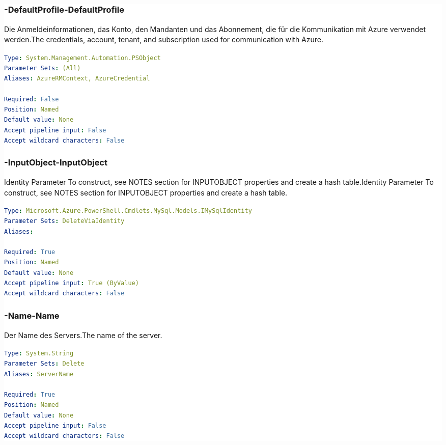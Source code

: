 ### <span data-ttu-id="5270a-117">-DefaultProfile</span><span class="sxs-lookup"><span data-stu-id="5270a-117">-DefaultProfile</span></span>
<span data-ttu-id="5270a-118">Die Anmeldeinformationen, das Konto, den Mandanten und das Abonnement, die für die Kommunikation mit Azure verwendet werden.</span><span class="sxs-lookup"><span data-stu-id="5270a-118">The credentials, account, tenant, and subscription used for communication with Azure.</span></span>

```yaml
Type: System.Management.Automation.PSObject
Parameter Sets: (All)
Aliases: AzureRMContext, AzureCredential

Required: False
Position: Named
Default value: None
Accept pipeline input: False
Accept wildcard characters: False
```

### <span data-ttu-id="5270a-119">-InputObject</span><span class="sxs-lookup"><span data-stu-id="5270a-119">-InputObject</span></span>
<span data-ttu-id="5270a-120">Identity Parameter To construct, see NOTES section for INPUTOBJECT properties and create a hash table.</span><span class="sxs-lookup"><span data-stu-id="5270a-120">Identity Parameter To construct, see NOTES section for INPUTOBJECT properties and create a hash table.</span></span>

```yaml
Type: Microsoft.Azure.PowerShell.Cmdlets.MySql.Models.IMySqlIdentity
Parameter Sets: DeleteViaIdentity
Aliases:

Required: True
Position: Named
Default value: None
Accept pipeline input: True (ByValue)
Accept wildcard characters: False
```

### <span data-ttu-id="5270a-121">-Name</span><span class="sxs-lookup"><span data-stu-id="5270a-121">-Name</span></span>
<span data-ttu-id="5270a-122">Der Name des Servers.</span><span class="sxs-lookup"><span data-stu-id="5270a-122">The name of the server.</span></span>

```yaml
Type: System.String
Parameter Sets: Delete
Aliases: ServerName

Required: True
Position: Named
Default value: None
Accept pipeline input: False
Accept wildcard characters: False
```
